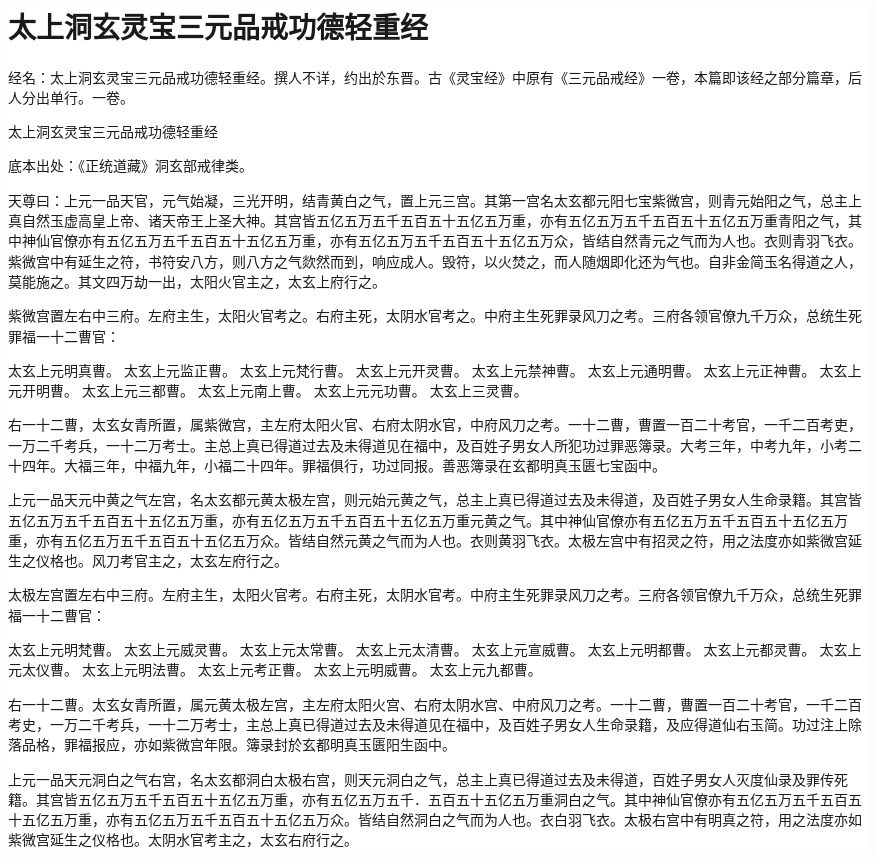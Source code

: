 # 太上洞玄灵宝三元品戒功德轻重经

经名：太上洞玄灵宝三元品戒功德轻重经。撰人不详，约出於东晋。古《灵宝经》中原有《三元品戒经》一卷，本篇即该经之部分篇章，后人分出单行。一卷。

太上洞玄灵宝三元品戒功德轻重经

底本出处：《正统道藏》洞玄部戒律类。

天尊曰：上元一品天官，元气始凝，三光开明，结青黄白之气，置上元三宫。其第一宫名太玄都元阳七宝紫微宫，则青元始阳之气，总主上真自然玉虚高皇上帝、诸天帝王上圣大神。其宫皆五亿五万五千五百五十五亿五万重，亦有五亿五万五千五百五十五亿五万重青阳之气，其中神仙官僚亦有五亿五万五千五百五十五亿五万重，亦有五亿五万五千五百五十五亿五万众，皆结自然青元之气而为人也。衣则青羽飞衣。紫微宫中有延生之符，书符安八方，则八方之气欻然而到，响应成人。毁符，以火焚之，而人随烟即化还为气也。自非金简玉名得道之人，莫能施之。其文四万劫一出，太阳火官主之，太玄上府行之。

紫微宫置左右中三府。左府主生，太阳火官考之。右府主死，太阴水官考之。中府主生死罪录风刀之考。三府各领官僚九千万众，总统生死罪福一十二曹官：

太玄上元明真曹。
太玄上元监正曹。
太玄上元梵行曹。
太玄上元开灵曹。
太玄上元禁神曹。
太玄上元通明曹。
太玄上元正神曹。
太玄上元开明曹。
太玄上元三都曹。
太玄上元南上曹。
太玄上元元功曹。
太玄上三灵曹。

右一十二曹，太玄女青所置，属紫微宫，主左府太阳火官、右府太阴水官，中府风刀之考。一十二曹，曹置一百二十考官，一千二百考吏，一万二千考兵，一十二万考士。主总上真已得道过去及未得道见在福中，及百姓子男女人所犯功过罪恶簿录。大考三年，中考九年，小考二十四年。大福三年，中福九年，小福二十四年。罪福俱行，功过同报。善恶簿录在玄都明真玉匮七宝函中。

上元一品天元中黄之气左宫，名太玄都元黄太极左宫，则元始元黄之气，总主上真已得道过去及未得道，及百姓子男女人生命录籍。其宫皆五亿五万五千五百五十五亿五万重，亦有五亿五万五千五百五十五亿五万重元黄之气。其中神仙官僚亦有五亿五万五千五百五十五亿五万重，亦有五亿五万五千五百五十五亿五万众。皆结自然元黄之气而为人也。衣则黄羽飞衣。太极左宫中有招灵之符，用之法度亦如紫微宫延生之仪格也。风刀考官主之，太玄左府行之。

太极左宫置左右中三府。左府主生，太阳火官考。右府主死，太阴水官考。中府主生死罪录风刀之考。三府各领官僚九千万众，总统生死罪福一十二曹官：

太玄上元明梵曹。
太玄上元威灵曹。
太玄上元太常曹。
太玄上元太清曹。
太玄上元宣威曹。
太玄上元明都曹。
太玄上元都灵曹。
太玄上元太仪曹。
太玄上元明法曹。
太玄上元考正曹。
太玄上元明威曹。
太玄上元九都曹。

右一十二曹。太玄女青所置，属元黄太极左宫，主左府太阳火宫、右府太阴水宫、中府风刀之考。一十二曹，曹置一百二十考官，一千二百考史，一万二千考兵，一十二万考士，主总上真已得道过去及未得道见在福中，及百姓子男女人生命录籍，及应得道仙右玉简。功过注上除落品格，罪福报应，亦如紫微宫年限。簿录封於玄都明真玉匮阳生函中。

上元一品天元洞白之气右宫，名太玄都洞白太极右宫，则天元洞白之气，总主上真已得道过去及未得道，百姓子男女人灭度仙录及罪传死籍。其宫皆五亿五万五千五百五十五亿五万重，亦有五亿五万五千．五百五十五亿五万重洞白之气。其中神仙官僚亦有五亿五万五千五百五十五亿五万重，亦有五亿五万五千五百五十五亿五万众。皆结自然洞白之气而为人也。衣白羽飞衣。太极右宫中有明真之符，用之法度亦如紫微宫延生之仪格也。太阴水官考主之，太玄右府行之。
